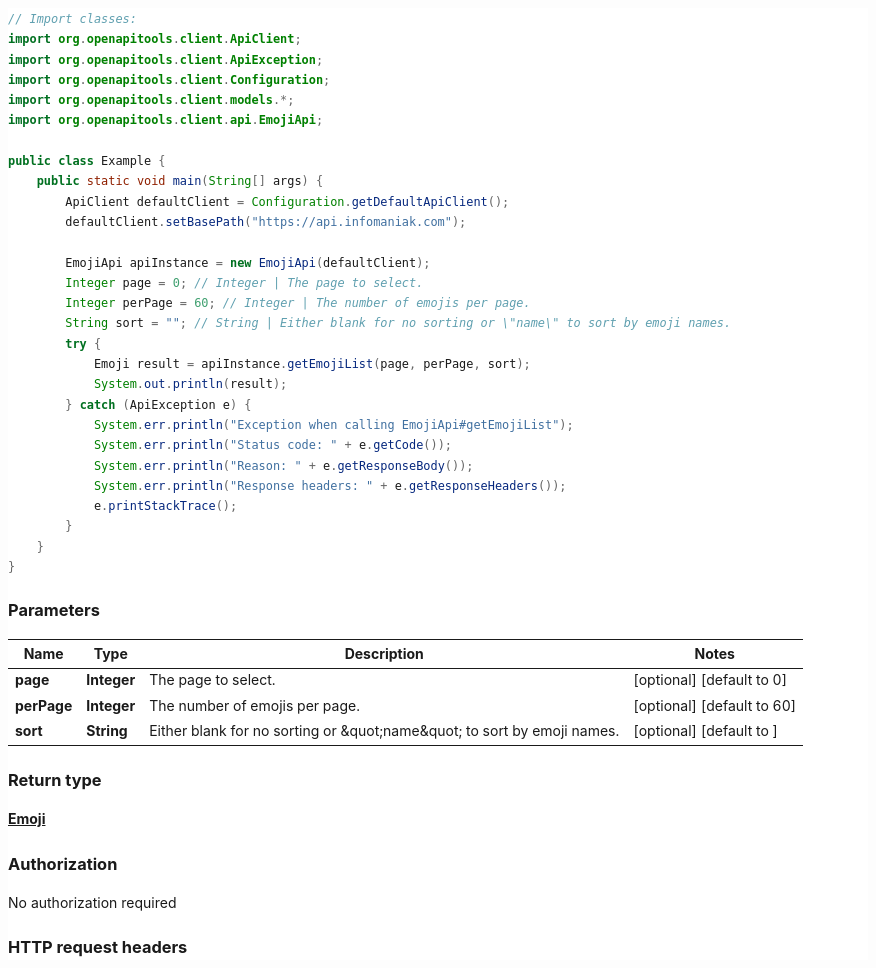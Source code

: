 ```java
// Import classes:
import org.openapitools.client.ApiClient;
import org.openapitools.client.ApiException;
import org.openapitools.client.Configuration;
import org.openapitools.client.models.*;
import org.openapitools.client.api.EmojiApi;

public class Example {
    public static void main(String[] args) {
        ApiClient defaultClient = Configuration.getDefaultApiClient();
        defaultClient.setBasePath("https://api.infomaniak.com");

        EmojiApi apiInstance = new EmojiApi(defaultClient);
        Integer page = 0; // Integer | The page to select.
        Integer perPage = 60; // Integer | The number of emojis per page.
        String sort = ""; // String | Either blank for no sorting or \"name\" to sort by emoji names.
        try {
            Emoji result = apiInstance.getEmojiList(page, perPage, sort);
            System.out.println(result);
        } catch (ApiException e) {
            System.err.println("Exception when calling EmojiApi#getEmojiList");
            System.err.println("Status code: " + e.getCode());
            System.err.println("Reason: " + e.getResponseBody());
            System.err.println("Response headers: " + e.getResponseHeaders());
            e.printStackTrace();
        }
    }
}
```

### Parameters


| Name | Type | Description  | Notes |
|------------- | ------------- | ------------- | -------------|
| **page** | **Integer**| The page to select. | [optional] [default to 0] |
| **perPage** | **Integer**| The number of emojis per page. | [optional] [default to 60] |
| **sort** | **String**| Either blank for no sorting or \&quot;name\&quot; to sort by emoji names. | [optional] [default to ] |

### Return type

[**Emoji**](Emoji.md)

### Authorization

No authorization required

### HTTP request headers
